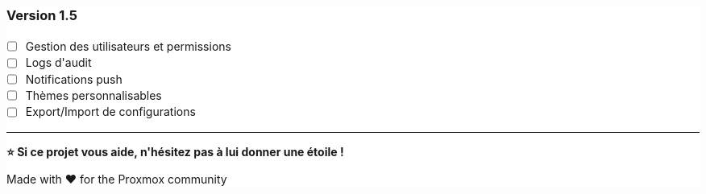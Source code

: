 ### Version 1.5
- [ ] Gestion des utilisateurs et permissions
- [ ] Logs d'audit
- [ ] Notifications push
- [ ] Thèmes personnalisables
- [ ] Export/Import de configurations

---

**⭐ Si ce projet vous aide, n'hésitez pas à lui donner une étoile !**

Made with ❤️ for the Proxmox community
